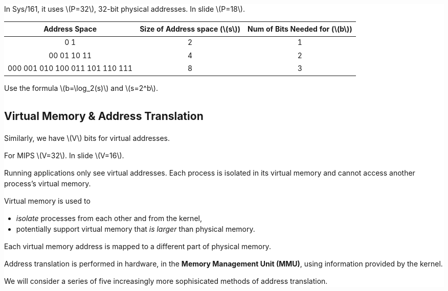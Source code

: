 In Sys/161, it uses \\(P=32\\), 32-bit physical addresses. In slide \\(P=18\\).

| Address Space | Size of Address space (\\(s\\)) | Num of Bits Needed for (\\(b\\)) |
| :--: | :--: | :--: |
|0 1 | 2 | 1 |
| 00 01 10 11 | 4 | 2 |
|000 001 010 100 011 101 110 111 | 8 | 3 |

Use the formula \\(b=\log_2(s)\\) and \\(s=2^b\\).

## Virtual Memory & Address Translation
Similarly, we have \\(V\\) bits for virtual addresses.

For MIPS \\(V=32\\). In slide \\(V=16\\).

Running applications only see virtual addresses. Each process is isolated in its virtual memory and cannot access another process’s virtual memory.

Virtual memory is used to
- *isolate* processes from each other and from the kernel,
- potentially support virtual memory that *is larger* than physical memory.

Each virtual memory address is mapped to a different part of physical memory.

Address translation is performed in hardware, in the **Memory Management Unit (MMU)**, using information provided by the kernel.

We will consider a series of five increasingly more sophisicated methods of address translation.
###
